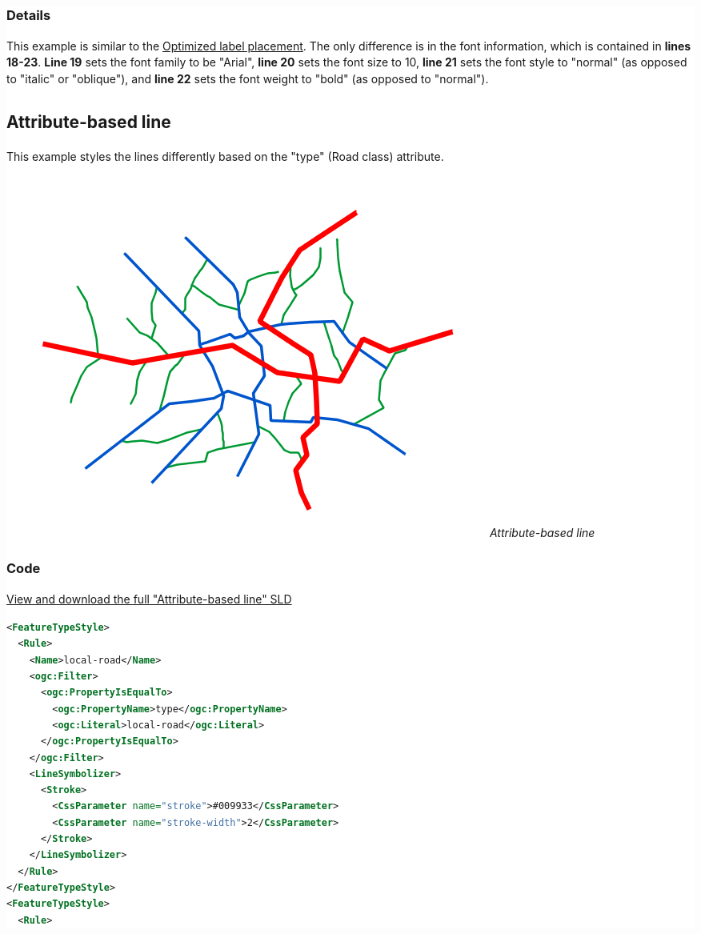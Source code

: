 ``` {.xml linenos=""}
```

### Details

This example is similar to the [Optimized label placement](lines.md#sld_cookbook_lines_optimizedlabel). The only difference is in the font information, which is contained in **lines 18-23**. **Line 19** sets the font family to be "Arial", **line 20** sets the font size to 10, **line 21** sets the font style to "normal" (as opposed to "italic" or "oblique"), and **line 22** sets the font weight to "bold" (as opposed to "normal").

## Attribute-based line

This example styles the lines differently based on the "type" (Road class) attribute.

![](images/line_attributebasedline.png)
*Attribute-based line*

### Code

[View and download the full "Attribute-based line" SLD](artifacts/line_attributebasedline.sld)

``` {.xml linenos=""}
<FeatureTypeStyle>
  <Rule>
    <Name>local-road</Name>
    <ogc:Filter>
      <ogc:PropertyIsEqualTo>
        <ogc:PropertyName>type</ogc:PropertyName>
        <ogc:Literal>local-road</ogc:Literal>
      </ogc:PropertyIsEqualTo>
    </ogc:Filter>
    <LineSymbolizer>
      <Stroke>
        <CssParameter name="stroke">#009933</CssParameter>
        <CssParameter name="stroke-width">2</CssParameter>
      </Stroke>
    </LineSymbolizer>
  </Rule>
</FeatureTypeStyle>
<FeatureTypeStyle>
  <Rule>
```